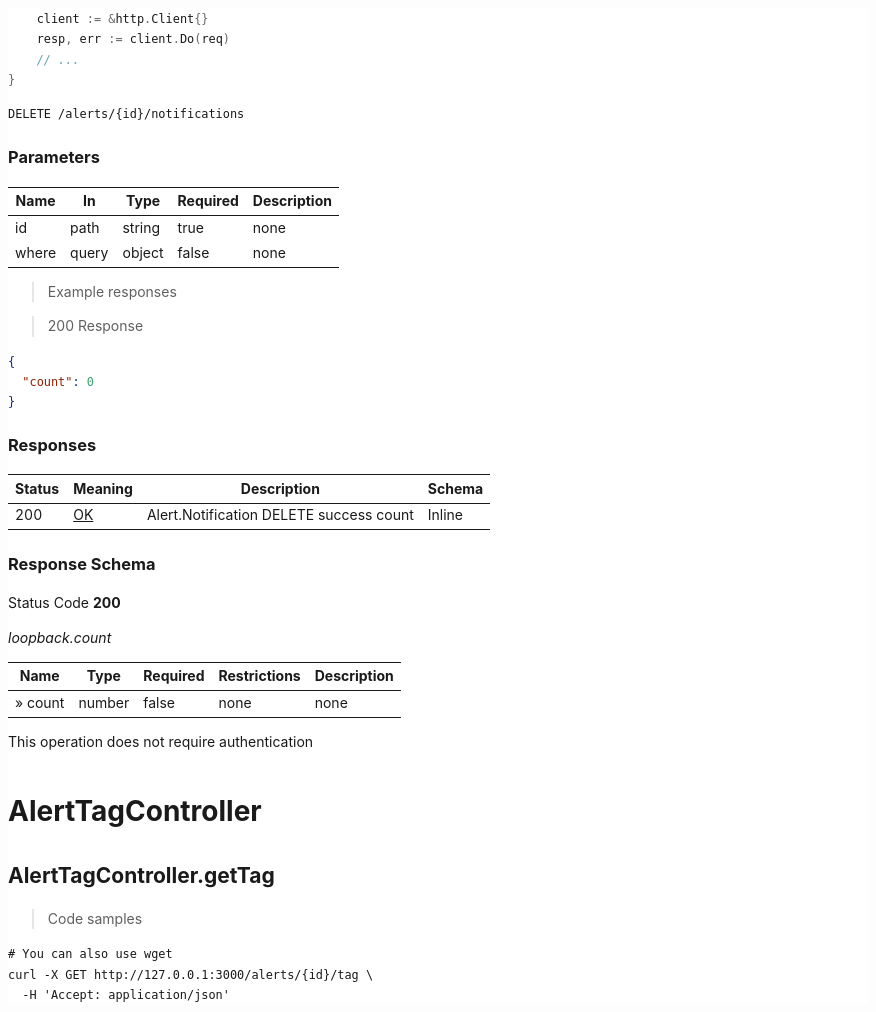 ```go
    client := &http.Client{}
    resp, err := client.Do(req)
    // ...
}

```

`DELETE /alerts/{id}/notifications`

<h3 id="alertnotificationcontroller.delete-parameters">Parameters</h3>

|Name|In|Type|Required|Description|
|---|---|---|---|---|
|id|path|string|true|none|
|where|query|object|false|none|

> Example responses

> 200 Response

```json
{
  "count": 0
}
```

<h3 id="alertnotificationcontroller.delete-responses">Responses</h3>

|Status|Meaning|Description|Schema|
|---|---|---|---|
|200|[OK](https://tools.ietf.org/html/rfc7231#section-6.3.1)|Alert.Notification DELETE success count|Inline|

<h3 id="alertnotificationcontroller.delete-responseschema">Response Schema</h3>

Status Code **200**

*loopback.count*

|Name|Type|Required|Restrictions|Description|
|---|---|---|---|---|
|» count|number|false|none|none|

<aside class="success">
This operation does not require authentication
</aside>

<h1 id="loopback-application-alerttagcontroller">AlertTagController</h1>

## AlertTagController.getTag

<a id="opIdAlertTagController.getTag"></a>

> Code samples

```shell
# You can also use wget
curl -X GET http://127.0.0.1:3000/alerts/{id}/tag \
  -H 'Accept: application/json'

```
